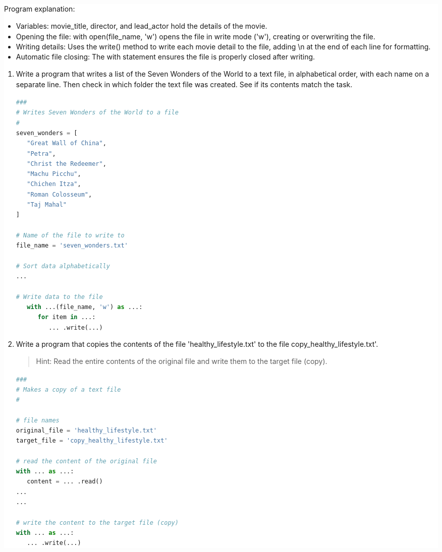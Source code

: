    Program explanation:

   * Variables: movie_title, director, and lead_actor hold the details of the movie.
   * Opening the file: with open(file_name, 'w') opens the file in write mode ('w'), creating or overwriting the file.
   * Writing details: Uses the write() method to write each movie detail to the file, adding \n at the end of each line for formatting.
   * Automatic file closing: The with statement ensures the file is properly closed after writing.

1. Write a program that writes a list of the Seven Wonders of the World to a text file, in alphabetical order, with each name on a separate line. Then check in which folder the text file was created. See if its contents match the task.

   ```python
   ###
   # Writes Seven Wonders of the World to a file
   #
   seven_wonders = [
      "Great Wall of China",
      "Petra",
      "Christ the Redeemer",
      "Machu Picchu",
      "Chichen Itza",
      "Roman Colosseum",
      "Taj Mahal"
   ]

   # Name of the file to write to
   file_name = 'seven_wonders.txt'

   # Sort data alphabetically
   ...

   # Write data to the file
      with ...(file_name, 'w') as ...:
         for item in ...:
            ... .write(...)
   ```

1. Write a program that copies the contents of the file 'healthy_lifestyle.txt' to the file copy_healthy_lifestyle.txt'.

   > Hint: Read the entire contents of the original file and write them to the target file (copy).

   ```python
   ###
   # Makes a copy of a text file
   #

   # file names
   original_file = 'healthy_lifestyle.txt'
   target_file = 'copy_healthy_lifestyle.txt'

   # read the content of the original file
   with ... as ...:
      content = ... .read()
   ...
   ...

   # write the content to the target file (copy)
   with ... as ...:
      ... .write(...)
   ```

